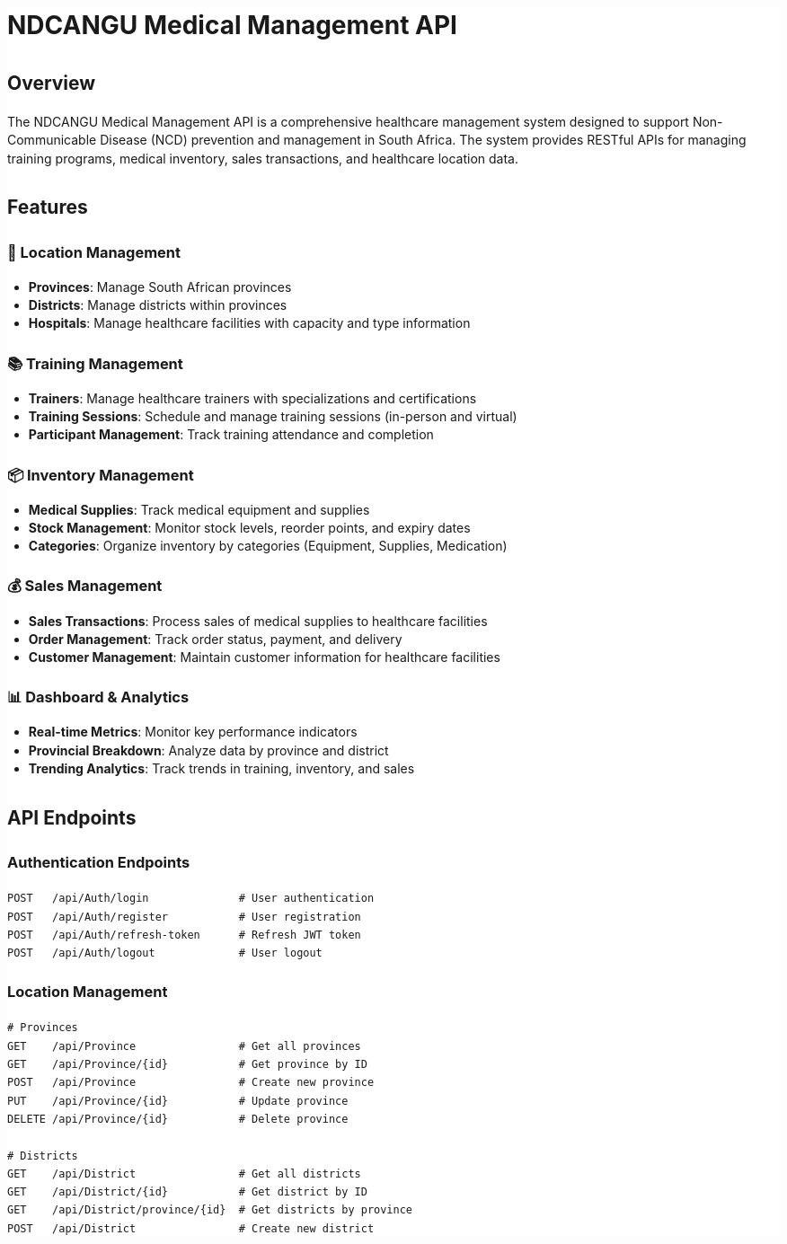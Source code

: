 # NDCANGU Medical Management API

## Overview
The NDCANGU Medical Management API is a comprehensive healthcare management system designed to support Non-Communicable Disease (NCD) prevention and management in South Africa. The system provides RESTful APIs for managing training programs, medical inventory, sales transactions, and healthcare location data.

## Features

### 🏥 Location Management
- **Provinces**: Manage South African provinces
- **Districts**: Manage districts within provinces  
- **Hospitals**: Manage healthcare facilities with capacity and type information

### 📚 Training Management
- **Trainers**: Manage healthcare trainers with specializations and certifications
- **Training Sessions**: Schedule and manage training sessions (in-person and virtual)
- **Participant Management**: Track training attendance and completion

### 📦 Inventory Management
- **Medical Supplies**: Track medical equipment and supplies
- **Stock Management**: Monitor stock levels, reorder points, and expiry dates
- **Categories**: Organize inventory by categories (Equipment, Supplies, Medication)

### 💰 Sales Management
- **Sales Transactions**: Process sales of medical supplies to healthcare facilities
- **Order Management**: Track order status, payment, and delivery
- **Customer Management**: Maintain customer information for healthcare facilities

### 📊 Dashboard & Analytics
- **Real-time Metrics**: Monitor key performance indicators
- **Provincial Breakdown**: Analyze data by province and district
- **Trending Analytics**: Track trends in training, inventory, and sales

## API Endpoints

### Authentication Endpoints
```
POST   /api/Auth/login              # User authentication
POST   /api/Auth/register           # User registration
POST   /api/Auth/refresh-token      # Refresh JWT token
POST   /api/Auth/logout             # User logout
```

### Location Management
```
# Provinces
GET    /api/Province                # Get all provinces
GET    /api/Province/{id}           # Get province by ID
POST   /api/Province                # Create new province
PUT    /api/Province/{id}           # Update province
DELETE /api/Province/{id}           # Delete province

# Districts
GET    /api/District                # Get all districts
GET    /api/District/{id}           # Get district by ID
GET    /api/District/province/{id}  # Get districts by province
POST   /api/District                # Create new district
```